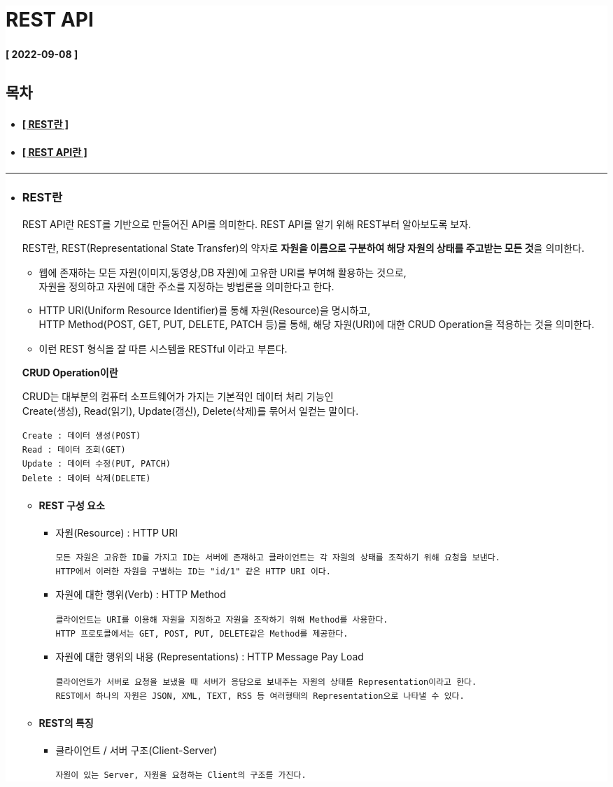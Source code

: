 # REST API  
  
  #### [ 2022-09-08 ]  
  
  ## 목차  
  * #### [[ REST란 ]](#rest란)  
  * #### [[ REST API란 ]](#rest-api란)  
      
---------------------------------------------------------------------------------------------------------------------------------------------------
  
* ### REST란    
  
  REST API란 REST를 기반으로 만들어진 API를 의미한다. REST API를 알기 위해 REST부터 알아보도록 보자.  
    
  REST란, REST(Representational State Transfer)의 약자로 **자원을 이름으로 구분하여 해당 자원의 상태를 주고받는 모든 것**을 의미한다.  
    
  - 웹에 존재하는 모든 자원(이미지,동영상,DB 자원)에 고유한 URI를 부여해 활용하는 것으로,   
    자원을 정의하고 자원에 대한 주소를 지정하는 방법론을 의미한다고 한다.  
      
  - HTTP URI(Uniform Resource Identifier)를 통해 자원(Resource)을 명시하고,  
    HTTP Method(POST, GET, PUT, DELETE, PATCH 등)를 통해, 해당 자원(URI)에 대한 CRUD Operation을 적용하는 것을 의미한다.  
      
  - 이런 REST 형식을 잘 따른 시스템을 RESTful 이라고 부른다.  
    
  **CRUD Operation이란**
    
    CRUD는 대부분의 컴퓨터 소프트웨어가 가지는 기본적인 데이터 처리 기능인   
    Create(생성), Read(읽기), Update(갱신), Delete(삭제)를 묶어서 일컫는 말이다.  
    
    ```
    Create : 데이터 생성(POST)
    Read : 데이터 조회(GET)
    Update : 데이터 수정(PUT, PATCH)
    Delete : 데이터 삭제(DELETE)
    ```
      
  * #### REST 구성 요소  

    - 자원(Resource) : HTTP URI

          모든 자원은 고유한 ID를 가지고 ID는 서버에 존재하고 클라이언트는 각 자원의 상태를 조작하기 위해 요청을 보낸다. 
          HTTP에서 이러한 자원을 구별하는 ID는 "id/1" 같은 HTTP URI 이다.  
          
    - 자원에 대한 행위(Verb) : HTTP Method  

          클라이언트는 URI를 이용해 자원을 지정하고 자원을 조작하기 위해 Method를 사용한다.   
          HTTP 프로토콜에서는 GET, POST, PUT, DELETE같은 Method를 제공한다.  
            
    - 자원에 대한 행위의 내용 (Representations) : HTTP Message Pay Load  

          클라이언트가 서버로 요청을 보냈을 때 서버가 응답으로 보내주는 자원의 상태를 Representation이라고 한다.   
          REST에서 하나의 자원은 JSON, XML, TEXT, RSS 등 여러형태의 Representation으로 나타낼 수 있다.  

  * #### REST의 특징  

    - 클라이언트 / 서버 구조(Client-Server)   
    
          자원이 있는 Server, 자원을 요청하는 Client의 구조를 가진다.  
